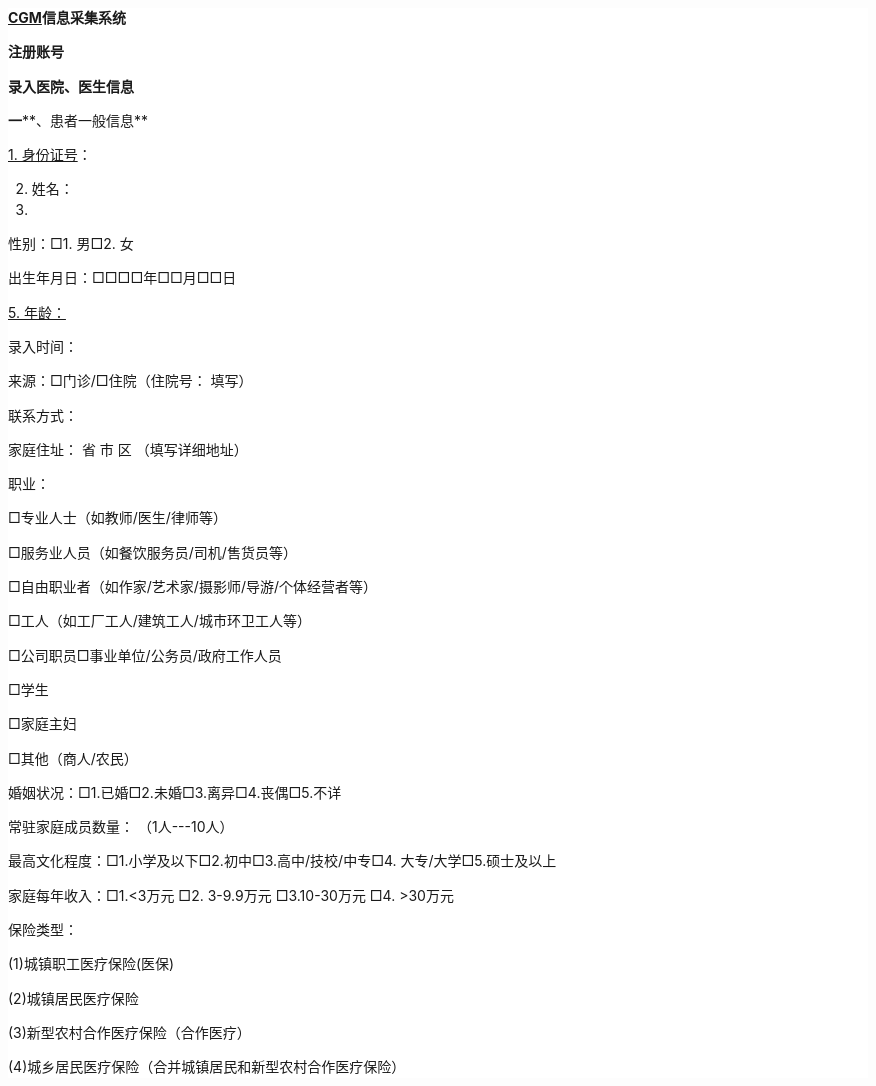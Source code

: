 [**CGM**]()**信息采集系统**

**注册账号**

**录入医院、医生信息**

**一****、患者一般信息**

[1.       身份证号]()：

2. 姓名：
3. 

性别：□1. 男□2. 女

出生年月日：□□□□年□□月□□日

[5.
年龄：]()

录入时间：

来源：□门诊/□住院（住院号：         填写）

联系方式：

家庭住址：                     省      市         区                  （填写详细地址）

职业：

□专业人士（如教师/医生/律师等）

□服务业人员（如餐饮服务员/司机/售货员等）

□自由职业者（如作家/艺术家/摄影师/导游/个体经营者等）

□工人（如工厂工人/建筑工人/城市环卫工人等）

□公司职员□事业单位/公务员/政府工作人员

□学生

□家庭主妇

□其他（商人/农民）

婚姻状况：□1.已婚□2.未婚□3.离异□4.丧偶□5.不详

常驻家庭成员数量：        （1人---10人）

最高文化程度：□1.小学及以下□2.初中□3.高中/技校/中专□4. 大专/大学□5.硕士及以上

家庭每年收入：□1.<3万元
□2. 3-9.9万元  □3.10-30万元
□4. >30万元

保险类型：

(1)城镇职工医疗保险(医保)

(2)城镇居民医疗保险

(3)新型农村合作医疗保险（合作医疗）

(4)城乡居民医疗保险（合并城镇居民和新型农村合作医疗保险）
